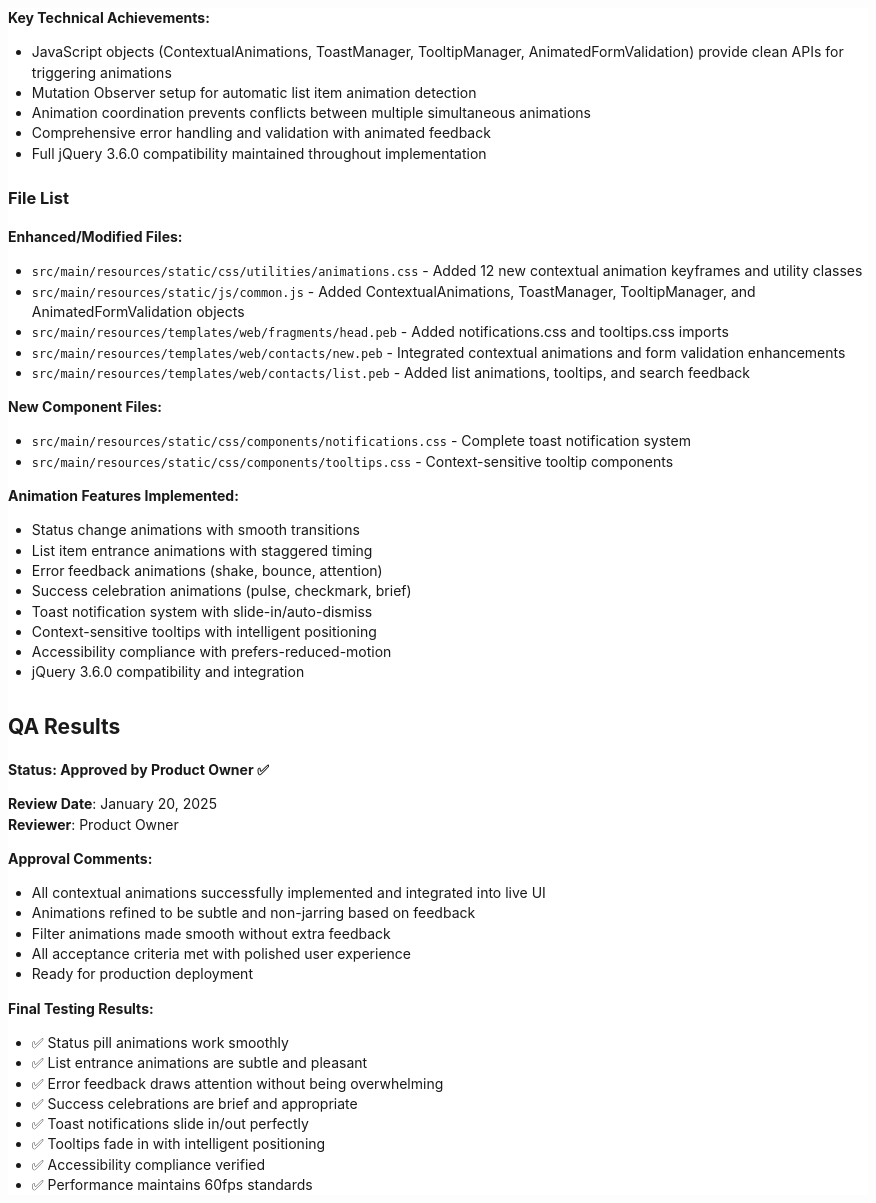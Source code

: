 **Key Technical Achievements:**
- JavaScript objects (ContextualAnimations, ToastManager, TooltipManager, AnimatedFormValidation) provide clean APIs for triggering animations
- Mutation Observer setup for automatic list item animation detection
- Animation coordination prevents conflicts between multiple simultaneous animations
- Comprehensive error handling and validation with animated feedback
- Full jQuery 3.6.0 compatibility maintained throughout implementation

### File List

**Enhanced/Modified Files:**
- `src/main/resources/static/css/utilities/animations.css` - Added 12 new contextual animation keyframes and utility classes
- `src/main/resources/static/js/common.js` - Added ContextualAnimations, ToastManager, TooltipManager, and AnimatedFormValidation objects
- `src/main/resources/templates/web/fragments/head.peb` - Added notifications.css and tooltips.css imports
- `src/main/resources/templates/web/contacts/new.peb` - Integrated contextual animations and form validation enhancements
- `src/main/resources/templates/web/contacts/list.peb` - Added list animations, tooltips, and search feedback

**New Component Files:**
- `src/main/resources/static/css/components/notifications.css` - Complete toast notification system
- `src/main/resources/static/css/components/tooltips.css` - Context-sensitive tooltip components

**Animation Features Implemented:**
- Status change animations with smooth transitions
- List item entrance animations with staggered timing
- Error feedback animations (shake, bounce, attention)
- Success celebration animations (pulse, checkmark, brief)
- Toast notification system with slide-in/auto-dismiss
- Context-sensitive tooltips with intelligent positioning
- Accessibility compliance with prefers-reduced-motion
- jQuery 3.6.0 compatibility and integration

## QA Results
**Status: Approved by Product Owner ✅**

**Review Date**: January 20, 2025  
**Reviewer**: Product Owner

**Approval Comments:**
- All contextual animations successfully implemented and integrated into live UI
- Animations refined to be subtle and non-jarring based on feedback
- Filter animations made smooth without extra feedback
- All acceptance criteria met with polished user experience
- Ready for production deployment

**Final Testing Results:**
- ✅ Status pill animations work smoothly
- ✅ List entrance animations are subtle and pleasant
- ✅ Error feedback draws attention without being overwhelming  
- ✅ Success celebrations are brief and appropriate
- ✅ Toast notifications slide in/out perfectly
- ✅ Tooltips fade in with intelligent positioning
- ✅ Accessibility compliance verified
- ✅ Performance maintains 60fps standards